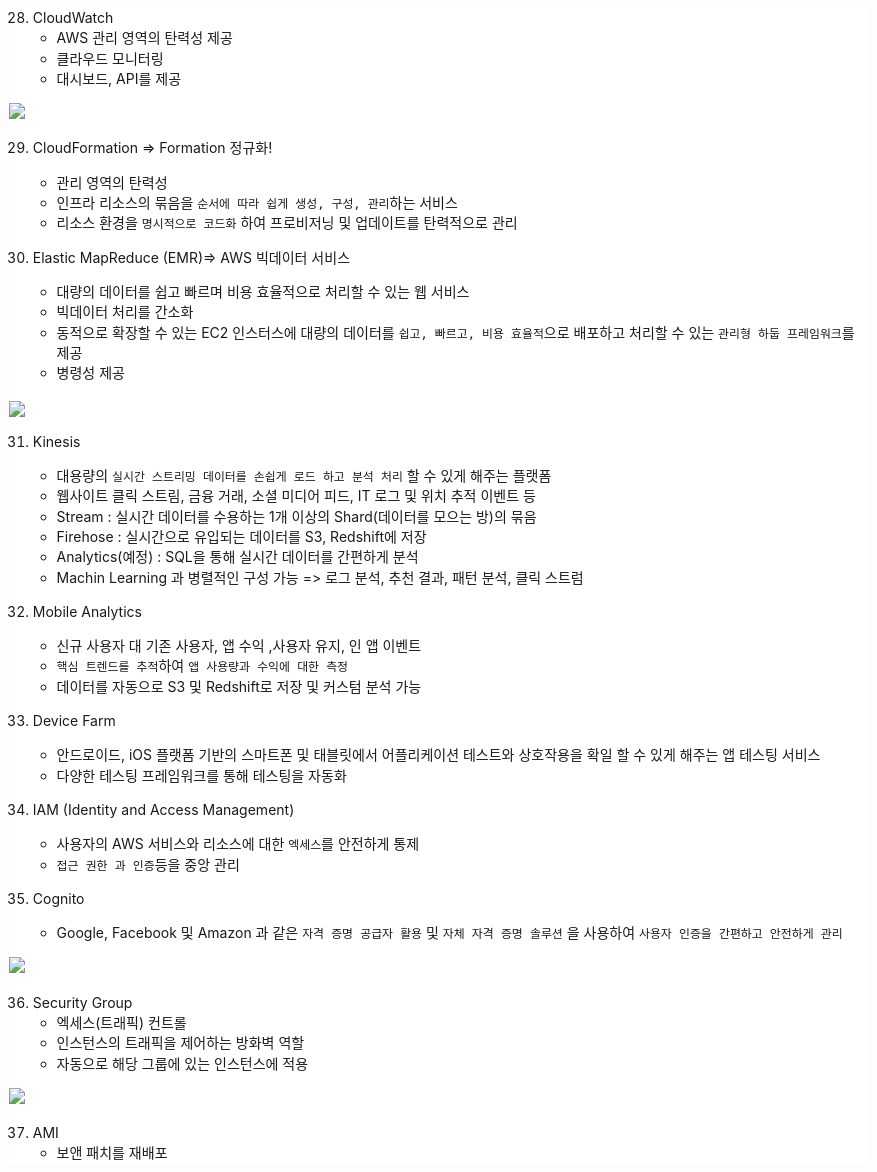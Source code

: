 28. CloudWatch
    - AWS 관리 영역의 탄력성 제공
    - 클라우드 모니터링
    - 대시보드, API를 제공
<img src="https://user-images.githubusercontent.com/45276804/103861020-1048fa00-5100-11eb-841a-86742d0ce79c.png">

29. CloudFormation => Formation 정규화!
    - 관리 영역의 탄력성
    - 인프라 리소스의 묶음을 `순서에 따라 쉽게 생성, 구성, 관리`하는 서비스
    - 리소스 환경을 `명시적으로 코드화` 하여 프로비저닝 및 업데이트를 탄력적으로 관리

30. Elastic MapReduce (EMR)=> AWS 빅데이터 서비스
    - 대량의 데이터를 쉽고 빠르며 비용 효율적으로 처리할 수 있는 웹 서비스
    - 빅데이터 처리를 간소화
    - 동적으로 확장할 수 있는 EC2 인스터스에 대량의 데이터를 `쉽고, 빠르고, 비용 효율적`으로 배포하고 처리할 수 있는 `관리형 하둡 프레임워크`를 제공
    - 병령성 제공


<img src="https://user-images.githubusercontent.com/45276804/103862375-57d08580-5102-11eb-8141-6fff1f9ae361.png" align="center">

31. Kinesis
    - 대용량의 `실시간 스트리밍 데이터를 손쉽게 로드 하고 분석 처리` 할 수 있게 해주는 플랫폼
    - 웹사이트 클릭 스트림, 금융 거래, 소셜 미디어 피드, IT 로그 및 위치 추적 이벤트 등
    - Stream : 실시간 데이터를 수용하는 1개 이상의 Shard(데이터를 모으는 방)의 묶음
    - Firehose : 실시간으로 유입되는 데이터를 S3, Redshift에 저장
    - Analytics(예정) : SQL을 통해 실시간 데이터를 간편하게 분석
    - Machin Learning 과 병렬적인 구성 가능 => 로그 분석, 추천 결과, 패턴 분석, 클릭 스트럼

32. Mobile Analytics
    - 신규 사용자 대 기존 사용자, 앱 수익 ,사용자 유지, 인 앱 이벤트
    - `핵심 트렌드를 추적`하여 `앱 사용량과 수익에 대한 측정`
    - 데이터를 자동으로 S3 및 Redshift로 저장  및 커스텀 분석 가능

33. Device Farm
    - 안드로이드, iOS 플랫폼 기반의 스마트폰 및 태블릿에서 어플리케이션 테스트와 상호작용을 확일 할 수 있게 해주는 앱 테스팅 서비스
    - 다양한 테스팅 프레임워크를 통해 테스팅을 자동화

34. IAM (Identity and Access Management)
    - 사용자의 AWS 서비스와 리소스에 대한 `엑세스`를 안전하게 통제
    - `접근 권한 과 인증`등을 중앙 관리

35. Cognito
    - Google, Facebook 및 Amazon 과 같은 `자격 증명 공급자 활용` 및 `자체 자격 증명 솔루션` 을 사용하여 `사용자 인증을 간편하고 안전하게 관리`


<img src="https://user-images.githubusercontent.com/45276804/103869169-4d67b900-510d-11eb-9f3e-db86a56d2d26.png" align = "center;">

36. Security Group
    - 엑세스(트래픽) 컨트롤
    - 인스턴스의 트래픽을 제어하는 방화벽 역할
    - 자동으로 해당 그룹에 있는 인스턴스에 적용
<img src="https://user-images.githubusercontent.com/45276804/103869454-a9324200-510d-11eb-9240-42514648719b.png">

37. AMI
    - 보앤 패치를 재배포
